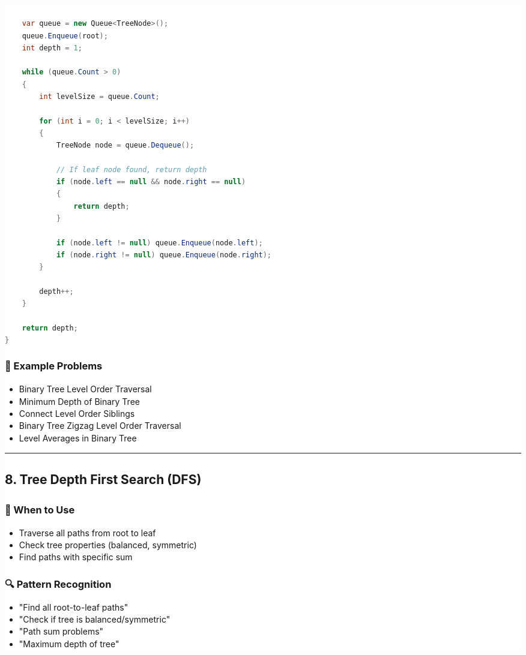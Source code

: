 ```csharp
    
    var queue = new Queue<TreeNode>();
    queue.Enqueue(root);
    int depth = 1;
    
    while (queue.Count > 0) 
    {
        int levelSize = queue.Count;
        
        for (int i = 0; i < levelSize; i++) 
        {
            TreeNode node = queue.Dequeue();
            
            // If leaf node found, return depth
            if (node.left == null && node.right == null) 
            {
                return depth;
            }
            
            if (node.left != null) queue.Enqueue(node.left);
            if (node.right != null) queue.Enqueue(node.right);
        }
        
        depth++;
    }
    
    return depth;
}
```

### 🎲 Example Problems
- Binary Tree Level Order Traversal
- Minimum Depth of Binary Tree
- Connect Level Order Siblings
- Binary Tree Zigzag Level Order Traversal
- Level Averages in Binary Tree

---

## 8. Tree Depth First Search (DFS)

### 🎯 When to Use
- Traverse all paths from root to leaf
- Check tree properties (balanced, symmetric)
- Find paths with specific sum

### 🔍 Pattern Recognition
- "Find all root-to-leaf paths"
- "Check if tree is balanced/symmetric"
- "Path sum problems"
- "Maximum depth of tree"
